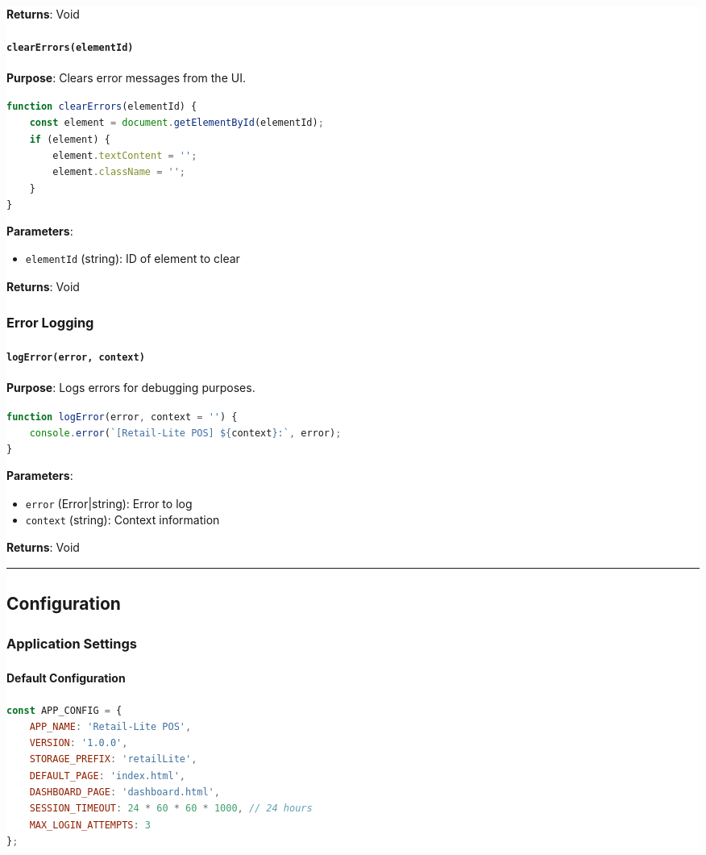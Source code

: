 **Returns**: Void

#### `clearErrors(elementId)`
**Purpose**: Clears error messages from the UI.

```javascript
function clearErrors(elementId) {
    const element = document.getElementById(elementId);
    if (element) {
        element.textContent = '';
        element.className = '';
    }
}
```

**Parameters**:
- `elementId` (string): ID of element to clear

**Returns**: Void

### Error Logging

#### `logError(error, context)`
**Purpose**: Logs errors for debugging purposes.

```javascript
function logError(error, context = '') {
    console.error(`[Retail-Lite POS] ${context}:`, error);
}
```

**Parameters**:
- `error` (Error|string): Error to log
- `context` (string): Context information

**Returns**: Void

---

## Configuration

### Application Settings

#### Default Configuration
```javascript
const APP_CONFIG = {
    APP_NAME: 'Retail-Lite POS',
    VERSION: '1.0.0',
    STORAGE_PREFIX: 'retailLite',
    DEFAULT_PAGE: 'index.html',
    DASHBOARD_PAGE: 'dashboard.html',
    SESSION_TIMEOUT: 24 * 60 * 60 * 1000, // 24 hours
    MAX_LOGIN_ATTEMPTS: 3
};
```
